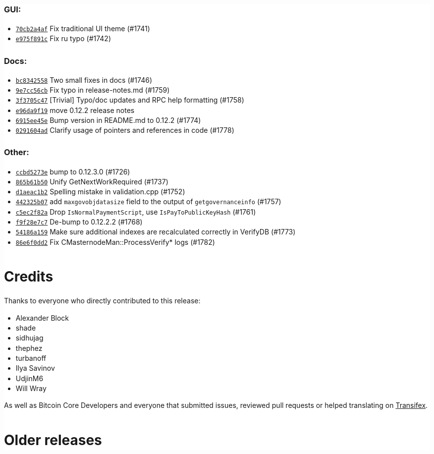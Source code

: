 ### GUI:
- [`70cb2a4af`](https://github.com/winepay/wine/commit/70cb2a4af) Fix traditional UI theme (#1741)
- [`e975f891c`](https://github.com/winepay/wine/commit/e975f891c) Fix ru typo (#1742)

### Docs:
- [`bc8342558`](https://github.com/winepay/wine/commit/bc8342558) Two small fixes in docs (#1746)
- [`9e7cc56cb`](https://github.com/winepay/wine/commit/9e7cc56cb) Fix typo in release-notes.md (#1759)
- [`3f3705c47`](https://github.com/winepay/wine/commit/3f3705c47) [Trivial] Typo/doc updates and RPC help formatting (#1758)
- [`e96da9f19`](https://github.com/winepay/wine/commit/e96da9f19) move 0.12.2 release notes
- [`6915ee45e`](https://github.com/winepay/wine/commit/6915ee45e) Bump version in README.md to 0.12.2 (#1774)
- [`0291604ad`](https://github.com/winepay/wine/commit/0291604ad) Clarify usage of pointers and references in code (#1778)

### Other:
- [`ccbd5273e`](https://github.com/winepay/wine/commit/ccbd5273e) bump to 0.12.3.0 (#1726)
- [`865b61b50`](https://github.com/winepay/wine/commit/865b61b50) Unify GetNextWorkRequired (#1737)
- [`d1aeac1b2`](https://github.com/winepay/wine/commit/d1aeac1b2) Spelling mistake in validation.cpp (#1752)
- [`442325b07`](https://github.com/winepay/wine/commit/442325b07) add `maxgovobjdatasize` field to the output of `getgovernanceinfo` (#1757)
- [`c5ec2f82a`](https://github.com/winepay/wine/commit/c5ec2f82a) Drop `IsNormalPaymentScript`, use `IsPayToPublicKeyHash` (#1761)
- [`f9f28e7c7`](https://github.com/winepay/wine/commit/f9f28e7c7) De-bump to 0.12.2.2 (#1768)
- [`54186a159`](https://github.com/winepay/wine/commit/54186a159) Make sure additional indexes are recalculated correctly in VerifyDB (#1773)
- [`86e6f0dd2`](https://github.com/winepay/wine/commit/86e6f0dd2) Fix CMasternodeMan::ProcessVerify* logs (#1782)


Credits
=======

Thanks to everyone who directly contributed to this release:

- Alexander Block
- shade
- sidhujag
- thephez
- turbanoff
- Ilya Savinov
- UdjinM6
- Will Wray

As well as Bitcoin Core Developers and everyone that submitted issues,
reviewed pull requests or helped translating on
[Transifex](https://www.transifex.com/projects/p/wine/).


Older releases
==============
